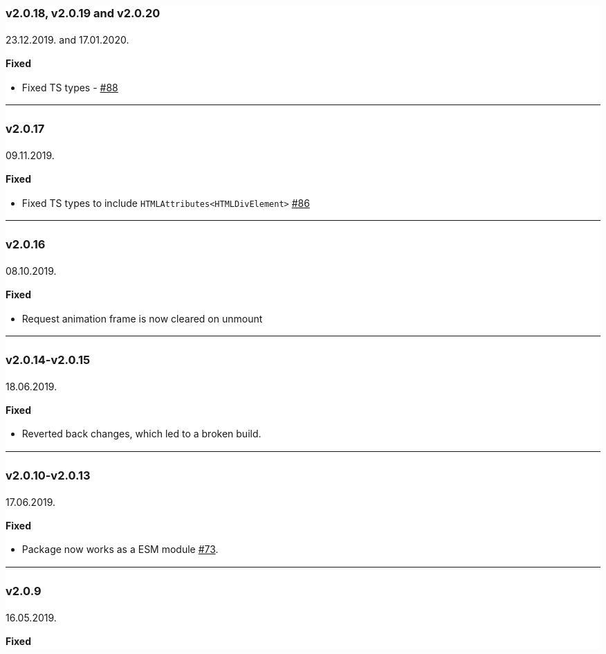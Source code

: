 ### v2.0.18, v2.0.19 and v2.0.20

23.12.2019. and 17.01.2020.

**Fixed**

* Fixed TS types - [#88](https://github.com/Stanko/react-animate-height/issues/88)

-----

### v2.0.17

09.11.2019.

**Fixed**

* Fixed TS types to include `HTMLAttributes<HTMLDivElement>` [#86](https://github.com/Stanko/react-animate-height/issues/86)

-----

### v2.0.16

08.10.2019.

**Fixed**

* Request animation frame is now cleared on unmount

-----

### v2.0.14-v2.0.15

18.06.2019.

**Fixed**

* Reverted back changes, which led to a broken build.

-----

### v2.0.10-v2.0.13

17.06.2019.

**Fixed**

* Package now works as a ESM module [#73](https://github.com/Stanko/react-animate-height/issues/73).

-----

### v2.0.9

16.05.2019.

**Fixed**
